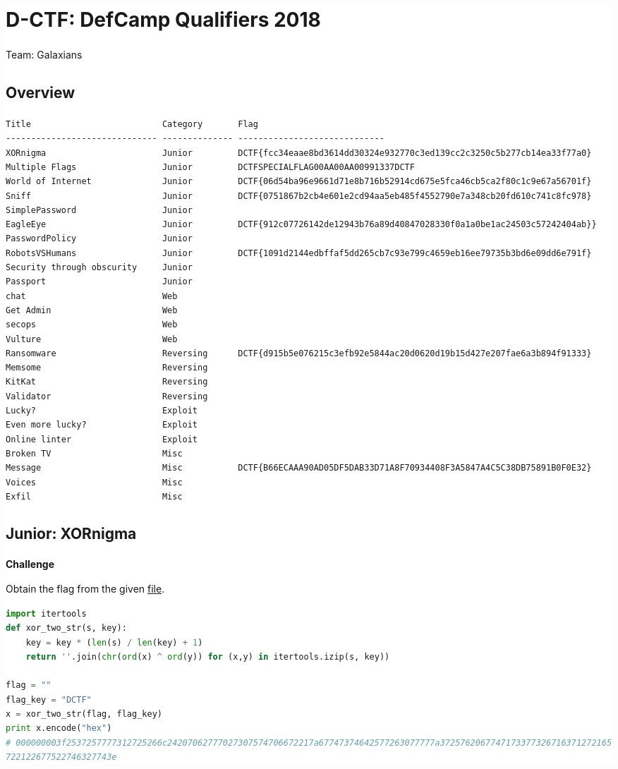 # D-CTF: DefCamp Qualifiers 2018

Team: Galaxians


## Overview
```
Title                          Category       Flag
------------------------------ -------------- -----------------------------
XORnigma                       Junior         DCTF{fcc34eaae8bd3614dd30324e932770c3ed139cc2c3250c5b277cb14ea33f77a0}
Multiple Flags                 Junior         DCTFSPECIALFLAG00AA00AA00991337DCTF
World of Internet              Junior         DCTF{06d54ba96e9661d71e8b716b52914cd675e5fca46cb5ca2f80c1c9e67a56701f}
Sniff                          Junior         DCTF{0751867b2cb4e601e2cd94aa5eb485f4552790e7a348cb20fd610c741c8fc978}
SimplePassword                 Junior
EagleEye                       Junior         DCTF{912c07726142de12943b76a89d40847028330f0a1a0be1ac24503c57242404ab}}
PasswordPolicy                 Junior
RobotsVSHumans                 Junior         DCTF{1091d2144edbffaf5dd265cb7c93e799c4659eb16ee79735b3bd6e09dd6e791f}
Security through obscurity     Junior
Passport                       Junior
chat                           Web
Get Admin                      Web
secops                         Web
Vulture                        Web
Ransomware                     Reversing      DCTF{d915b5e076215c3efb92e5844ac20d0620d19b15d427e207fae6a3b894f91333}
Memsome                        Reversing
KitKat                         Reversing
Validator                      Reversing
Lucky?                         Exploit
Even more lucky?               Exploit
Online linter                  Exploit
Broken TV                      Misc
Message                        Misc           DCTF{B66ECAAA90AD05DF5DAB33D71A8F70934408F3A5847A4C5C38DB75891B0F0E32}
Voices                         Misc
Exfil                          Misc
```

## Junior: XORnigma

**Challenge**

Obtain the flag from the given [file](writeupfiles/xornigma.py).

```python
import itertools
def xor_two_str(s, key):
	key = key * (len(s) / len(key) + 1)
	return ''.join(chr(ord(x) ^ ord(y)) for (x,y) in itertools.izip(s, key))

flag = ""
flag_key = "DCTF"
x = xor_two_str(flag, flag_key)
print x.encode("hex")
# 000000003f2537257777312725266c24207062777027307574706672217a67747374642577263077777a3725762067747173377326716371272165722122677522746327743e
```
